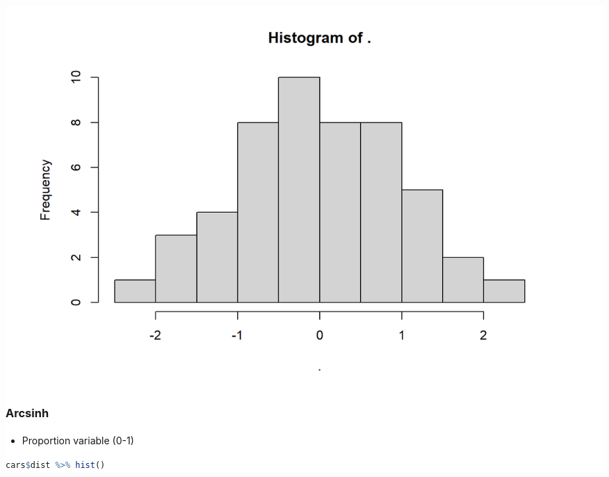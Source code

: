 <img src="12.1variable_transformation_files/figure-html/unnamed-chunk-3-1.png" width="90%" style="display: block; margin: auto;" />

### Arcsinh

-   Proportion variable (0-1)


```r
cars$dist %>% hist()
```
